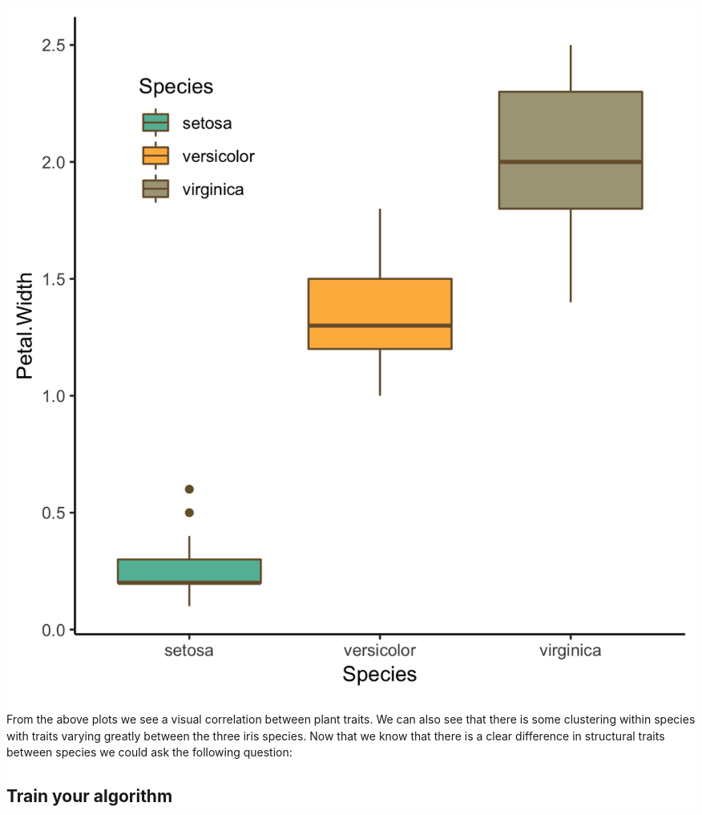 ![](iris_plot2.png)  

From the above plots we see a visual correlation between plant traits. We can also see that there is some clustering within species with traits varying greatly between the three iris species. Now that we know that there is a clear difference in structural traits between species we could ask the following question:

<a name="train"></a>
## Train your algorithm
